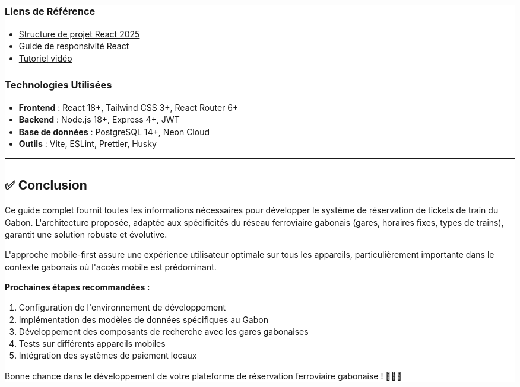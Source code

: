 ### Liens de Référence
- [Structure de projet React 2025](https://www.linkedin.com/pulse/ultimate-react-folder-structure-2025-sujan-adhikari-zxvzf)
- [Guide de responsivité React](https://www.dhiwise.com/post/the-ultimate-guide-to-achieving-react-mobile-responsiveness)
- [Tutoriel vidéo](https://www.youtube.com/watch?v=khmji4OgmM4)

### Technologies Utilisées
- **Frontend** : React 18+, Tailwind CSS 3+, React Router 6+
- **Backend** : Node.js 18+, Express 4+, JWT
- **Base de données** : PostgreSQL 14+, Neon Cloud
- **Outils** : Vite, ESLint, Prettier, Husky

---

## ✅ Conclusion

Ce guide complet fournit toutes les informations nécessaires pour développer le système de réservation de tickets de train du Gabon. L'architecture proposée, adaptée aux spécificités du réseau ferroviaire gabonais (gares, horaires fixes, types de trains), garantit une solution robuste et évolutive.

L'approche mobile-first assure une expérience utilisateur optimale sur tous les appareils, particulièrement importante dans le contexte gabonais où l'accès mobile est prédominant.

**Prochaines étapes recommandées :**
1. Configuration de l'environnement de développement
2. Implémentation des modèles de données spécifiques au Gabon
3. Développement des composants de recherche avec les gares gabonaises
4. Tests sur différents appareils mobiles
5. Intégration des systèmes de paiement locaux

Bonne chance dans le développement de votre plateforme de réservation ferroviaire gabonaise ! 🚂🇬🇦
